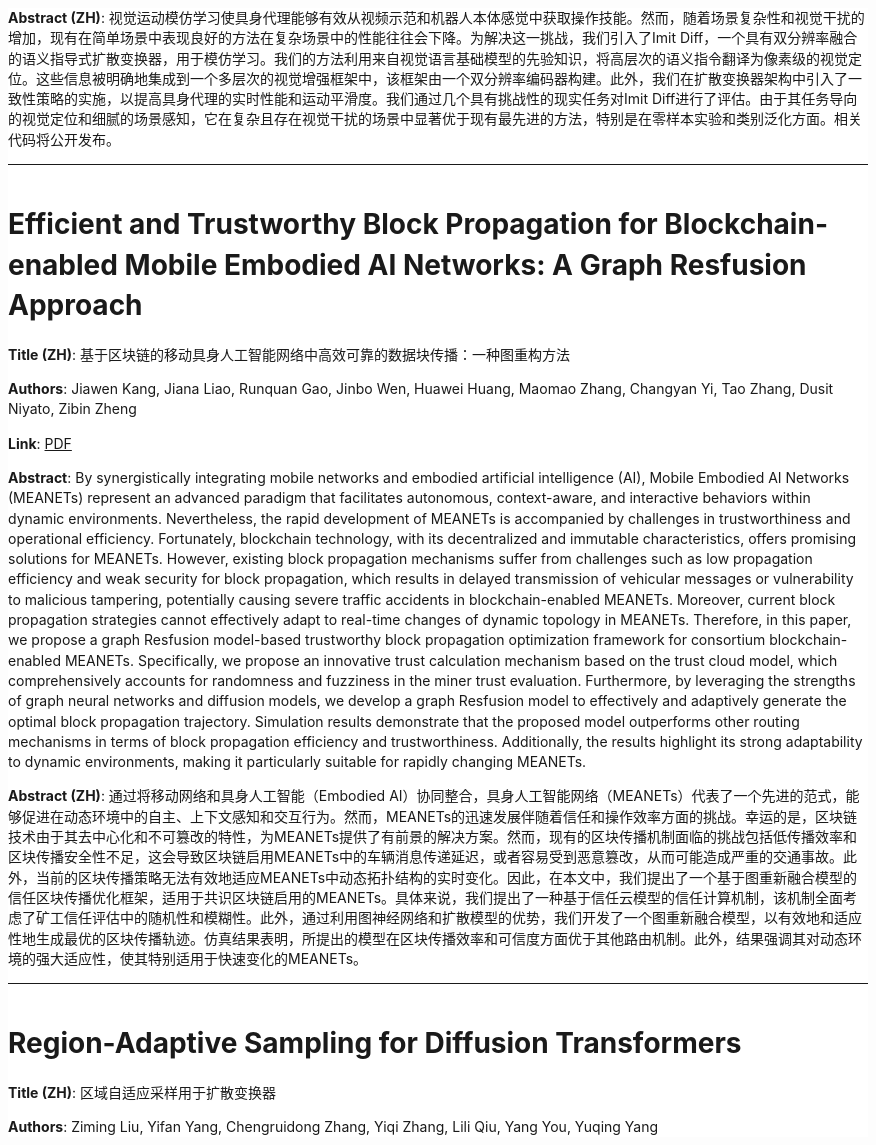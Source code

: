 **Abstract (ZH)**: 视觉运动模仿学习使具身代理能够有效从视频示范和机器人本体感觉中获取操作技能。然而，随着场景复杂性和视觉干扰的增加，现有在简单场景中表现良好的方法在复杂场景中的性能往往会下降。为解决这一挑战，我们引入了Imit Diff，一个具有双分辨率融合的语义指导式扩散变换器，用于模仿学习。我们的方法利用来自视觉语言基础模型的先验知识，将高层次的语义指令翻译为像素级的视觉定位。这些信息被明确地集成到一个多层次的视觉增强框架中，该框架由一个双分辨率编码器构建。此外，我们在扩散变换器架构中引入了一致性策略的实施，以提高具身代理的实时性能和运动平滑度。我们通过几个具有挑战性的现实任务对Imit Diff进行了评估。由于其任务导向的视觉定位和细腻的场景感知，它在复杂且存在视觉干扰的场景中显著优于现有最先进的方法，特别是在零样本实验和类别泛化方面。相关代码将公开发布。 

---
# Efficient and Trustworthy Block Propagation for Blockchain-enabled Mobile Embodied AI Networks: A Graph Resfusion Approach 

**Title (ZH)**: 基于区块链的移动具身人工智能网络中高效可靠的数据块传播：一种图重构方法 

**Authors**: Jiawen Kang, Jiana Liao, Runquan Gao, Jinbo Wen, Huawei Huang, Maomao Zhang, Changyan Yi, Tao Zhang, Dusit Niyato, Zibin Zheng  

**Link**: [PDF](https://arxiv.org/pdf/2502.09624)  

**Abstract**: By synergistically integrating mobile networks and embodied artificial intelligence (AI), Mobile Embodied AI Networks (MEANETs) represent an advanced paradigm that facilitates autonomous, context-aware, and interactive behaviors within dynamic environments. Nevertheless, the rapid development of MEANETs is accompanied by challenges in trustworthiness and operational efficiency. Fortunately, blockchain technology, with its decentralized and immutable characteristics, offers promising solutions for MEANETs. However, existing block propagation mechanisms suffer from challenges such as low propagation efficiency and weak security for block propagation, which results in delayed transmission of vehicular messages or vulnerability to malicious tampering, potentially causing severe traffic accidents in blockchain-enabled MEANETs. Moreover, current block propagation strategies cannot effectively adapt to real-time changes of dynamic topology in MEANETs. Therefore, in this paper, we propose a graph Resfusion model-based trustworthy block propagation optimization framework for consortium blockchain-enabled MEANETs. Specifically, we propose an innovative trust calculation mechanism based on the trust cloud model, which comprehensively accounts for randomness and fuzziness in the miner trust evaluation. Furthermore, by leveraging the strengths of graph neural networks and diffusion models, we develop a graph Resfusion model to effectively and adaptively generate the optimal block propagation trajectory. Simulation results demonstrate that the proposed model outperforms other routing mechanisms in terms of block propagation efficiency and trustworthiness. Additionally, the results highlight its strong adaptability to dynamic environments, making it particularly suitable for rapidly changing MEANETs. 

**Abstract (ZH)**: 通过将移动网络和具身人工智能（Embodied AI）协同整合，具身人工智能网络（MEANETs）代表了一个先进的范式，能够促进在动态环境中的自主、上下文感知和交互行为。然而，MEANETs的迅速发展伴随着信任和操作效率方面的挑战。幸运的是，区块链技术由于其去中心化和不可篡改的特性，为MEANETs提供了有前景的解决方案。然而，现有的区块传播机制面临的挑战包括低传播效率和区块传播安全性不足，这会导致区块链启用MEANETs中的车辆消息传递延迟，或者容易受到恶意篡改，从而可能造成严重的交通事故。此外，当前的区块传播策略无法有效地适应MEANETs中动态拓扑结构的实时变化。因此，在本文中，我们提出了一个基于图重新融合模型的信任区块传播优化框架，适用于共识区块链启用的MEANETs。具体来说，我们提出了一种基于信任云模型的信任计算机制，该机制全面考虑了矿工信任评估中的随机性和模糊性。此外，通过利用图神经网络和扩散模型的优势，我们开发了一个图重新融合模型，以有效地和适应性地生成最优的区块传播轨迹。仿真结果表明，所提出的模型在区块传播效率和可信度方面优于其他路由机制。此外，结果强调其对动态环境的强大适应性，使其特别适用于快速变化的MEANETs。 

---
# Region-Adaptive Sampling for Diffusion Transformers 

**Title (ZH)**: 区域自适应采样用于扩散变换器 

**Authors**: Ziming Liu, Yifan Yang, Chengruidong Zhang, Yiqi Zhang, Lili Qiu, Yang You, Yuqing Yang  
